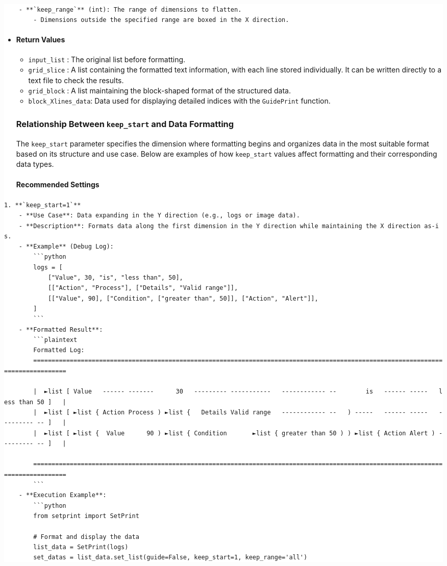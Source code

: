         - **`keep_range`** (int): The range of dimensions to flatten.
            - Dimensions outside the specified range are boxed in the X direction.

   - #### Return Values

        - `input_list`       : The original list before formatting.
        - `grid_slice`       : A list containing the formatted text information, with each line stored individually. It can be written directly to a text file to check the results.
        - `grid_block`       : A list maintaining the block-shaped format of the structured data.
        - `block_Xlines_data`: Data used for displaying detailed indices with the `GuidePrint` function.

     ### Relationship Between `keep_start` and Data Formatting
 
     The `keep_start` parameter specifies the dimension where formatting begins and organizes data in the most suitable format based on its structure and use case. Below are examples of how `keep_start` values affect formatting and their corresponding data types.

     #### **Recommended Settings**

    1. **`keep_start=1`**
        - **Use Case**: Data expanding in the Y direction (e.g., logs or image data).
        - **Description**: Formats data along the first dimension in the Y direction while maintaining the X direction as-is.
        - **Example** (Debug Log):
            ```python
            logs = [
                ["Value", 30, "is", "less than", 50],
                [["Action", "Process"], ["Details", "Valid range"]],
                [["Value", 90], ["Condition", ["greater than", 50]], ["Action", "Alert"]],
            ]
            ```
        - **Formatted Result**:
            ```plaintext
            Formatted Log:
            =================================================================================================================================

            |  ►list [ Value   ------ -------      30   --------- -----------   ------------ --        is   ------ -----   less than 50 ]   |
            |  ►list [ ►list { Action Process ) ►list {   Details Valid range   ------------ --   ) -----   ------ -----   --------- -- ]   |
            |  ►list [ ►list {  Value      90 ) ►list { Condition       ►list { greater than 50 ) ) ►list { Action Alert ) --------- -- ]   |

            =================================================================================================================================
            ```
        - **Execution Example**:
            ```python
            from setprint import SetPrint

            # Format and display the data
            list_data = SetPrint(logs)
            set_datas = list_data.set_list(guide=False, keep_start=1, keep_range='all')
